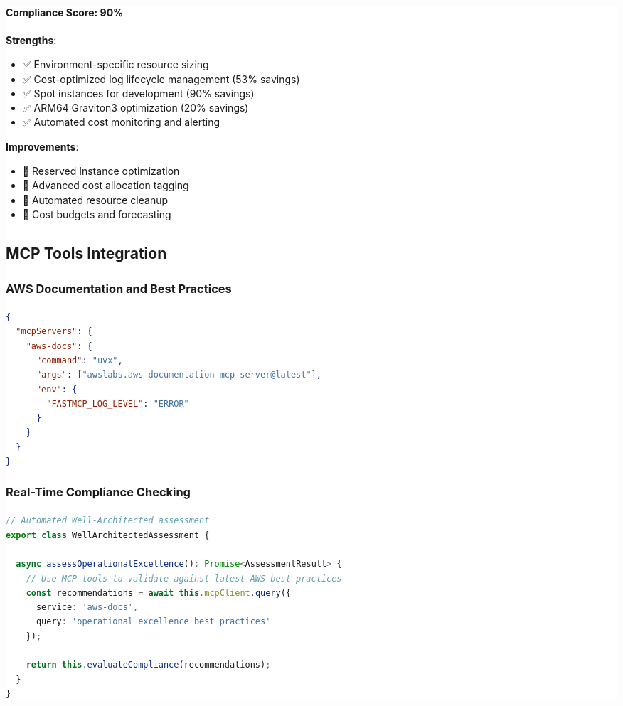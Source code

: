 #### Compliance Score: 90%

**Strengths**:

- ✅ Environment-specific resource sizing
- ✅ Cost-optimized log lifecycle management (53% savings)
- ✅ Spot instances for development (90% savings)
- ✅ ARM64 Graviton3 optimization (20% savings)
- ✅ Automated cost monitoring and alerting

**Improvements**:

- 🔄 Reserved Instance optimization
- 🔄 Advanced cost allocation tagging
- 🔄 Automated resource cleanup
- 🔄 Cost budgets and forecasting

## MCP Tools Integration

### AWS Documentation and Best Practices

```json
{
  "mcpServers": {
    "aws-docs": {
      "command": "uvx",
      "args": ["awslabs.aws-documentation-mcp-server@latest"],
      "env": {
        "FASTMCP_LOG_LEVEL": "ERROR"
      }
    }
  }
}
```

### Real-Time Compliance Checking

```typescript
// Automated Well-Architected assessment
export class WellArchitectedAssessment {
  
  async assessOperationalExcellence(): Promise<AssessmentResult> {
    // Use MCP tools to validate against latest AWS best practices
    const recommendations = await this.mcpClient.query({
      service: 'aws-docs',
      query: 'operational excellence best practices'
    });
    
    return this.evaluateCompliance(recommendations);
  }
}
```
